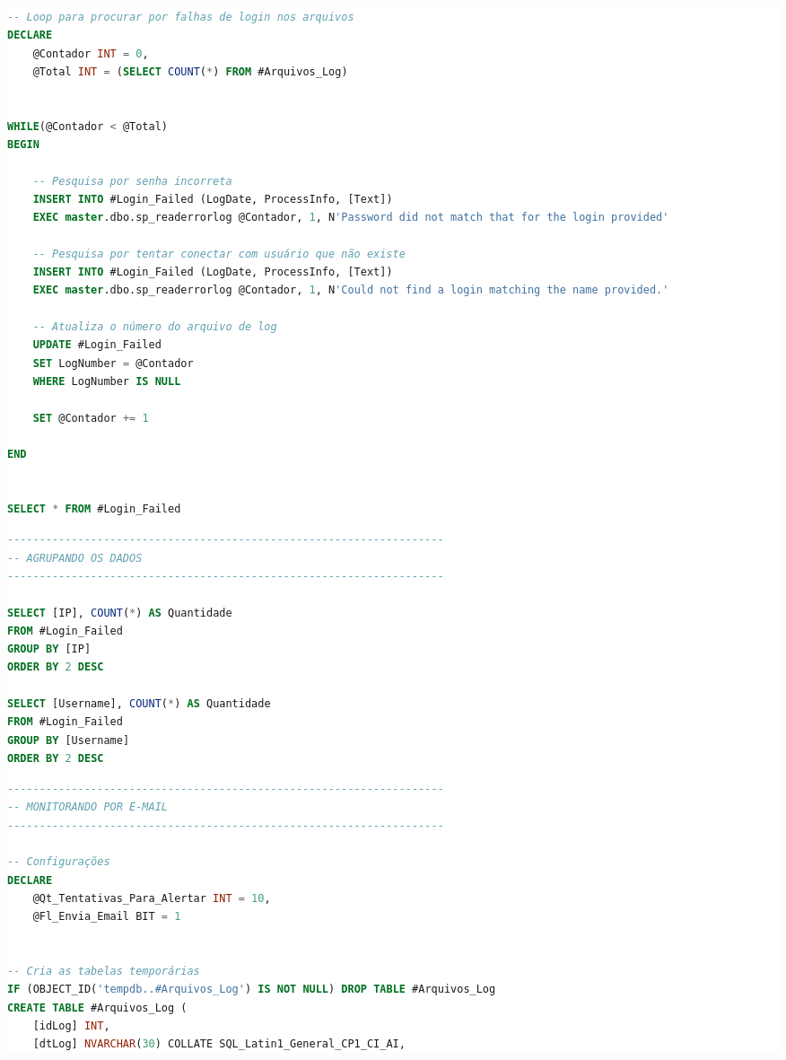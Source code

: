 ```sql
-- Loop para procurar por falhas de login nos arquivos
DECLARE
    @Contador INT = 0,
    @Total INT = (SELECT COUNT(*) FROM #Arquivos_Log)
    

WHILE(@Contador < @Total)
BEGIN
    
    -- Pesquisa por senha incorreta
    INSERT INTO #Login_Failed (LogDate, ProcessInfo, [Text]) 
    EXEC master.dbo.sp_readerrorlog @Contador, 1, N'Password did not match that for the login provided'

    -- Pesquisa por tentar conectar com usuário que não existe
    INSERT INTO #Login_Failed (LogDate, ProcessInfo, [Text]) 
    EXEC master.dbo.sp_readerrorlog @Contador, 1, N'Could not find a login matching the name provided.'

    -- Atualiza o número do arquivo de log
    UPDATE #Login_Failed
    SET LogNumber = @Contador
    WHERE LogNumber IS NULL

    SET @Contador += 1
    
END


SELECT * FROM #Login_Failed
```

```sql
--------------------------------------------------------------------
-- AGRUPANDO OS DADOS
--------------------------------------------------------------------

SELECT [IP], COUNT(*) AS Quantidade
FROM #Login_Failed
GROUP BY [IP]
ORDER BY 2 DESC
 
SELECT [Username], COUNT(*) AS Quantidade
FROM #Login_Failed
GROUP BY [Username]
ORDER BY 2 DESC
```

```sql
--------------------------------------------------------------------
-- MONITORANDO POR E-MAIL
--------------------------------------------------------------------

-- Configurações
DECLARE 
    @Qt_Tentativas_Para_Alertar INT = 10, 
    @Fl_Envia_Email BIT = 1    


-- Cria as tabelas temporárias
IF (OBJECT_ID('tempdb..#Arquivos_Log') IS NOT NULL) DROP TABLE #Arquivos_Log
CREATE TABLE #Arquivos_Log ( 
    [idLog] INT, 
    [dtLog] NVARCHAR(30) COLLATE SQL_Latin1_General_CP1_CI_AI, 
```